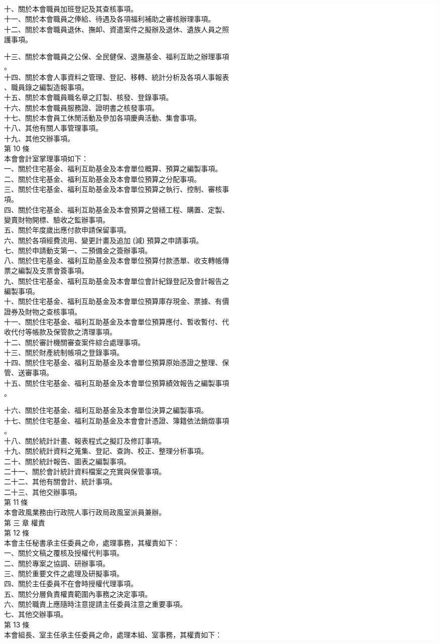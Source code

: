 十、關於本會職員加班登記及其查核事項。  
十一、關於本會職員之俸給、待遇及各項福利補助之審核辦理事項。  
十二、關於本會職員退休、撫卹、資遣案件之擬辦及退休、遺族人員之照  
護事項。  


十三、關於本會職員之公保、全民健保、退撫基金、福利互助之辦理事項  
。  
十四、關於本會人事資料之管理、登記、移轉、統計分析及各項人事報表  
、職員錄之編製造報事項。  
十五、關於本會職員職名章之訂製、核發、登錄事項。  
十六、關於本會職員服務證、證明書之核發事項。  
十七、關於本會員工休閒活動及參加各項慶典活動、集會事項。  
十八、其他有關人事管理事項。  
十九、其他交辦事項。  
第 10 條  
本會會計室掌理事項如下：  
一、關於住宅基金、福利互助基金及本會單位概算、預算之編製事項。  
二、關於住宅基金、福利互助基金及本會單位預算之分配事項。  
三、關於住宅基金、福利互助基金及本會單位預算之執行、控制、審核事  
項。  
四、關於住宅基金、福利互助基金及本會預算之營繕工程、購置、定製、  
變賣財物開標、驗收之監辦事項。  
五、關於年度歲出應付款申請保留事項。  
六、關於各項經費流用、變更計畫及追加 (減) 預算之申請事項。  
七、關於申請動支第一、二預備金之簽辦事項。  
八、關於住宅基金、福利互助基金及本會單位預算付款憑單、收支轉帳傳  
票之編製及支票會簽事項。  
九、關於住宅基金、福利互助基金及本會單位會計紀錄登記及會計報告之  
編製事項。  
十、關於住宅基金、福利互助基金及本會單位預算庫存現金、票據、有價  
證券及財物之查核事項。  
十一、關於住宅基金、福利互助基金及本會單位預算應付、暫收暫付、代  
收代付等帳款及保管款之清理事項。  
十二、關於審計機關審查案件綜合處理事項。  
十三、關於財產統制帳項之登錄事項。  
十四、關於住宅基金、福利互助基金及本會單位預算原始憑證之整理、保  
管、送審事項。  
十五、關於住宅基金、福利互助基金及本會單位預算績效報告之編製事項  
。  


十六、關於住宅基金、福利互助基金及本會單位決算之編製事項。  
十七、關於住宅基金、福利互助基金及本會會計憑證、簿籍依法銷燬事項  
。  
十八、關於統計計畫、報表程式之擬訂及修訂事項。  
十九、關於統計資料之蒐集、登記、查詢、校正、整理分析事項。  
二十、關於統計報告、圖表之編製事項。  
二十一、關於會計統計資料檔案之充實與保管事項。  
二十二、其他有關會計、統計事項。  
二十三、其他交辦事項。  
第 11 條  
本會政風業務由行政院人事行政局政風室派員兼辦。  
第 三 章 權責  
第 12 條  
本會主任秘書承主任委員之命，處理事務，其權責如下：  
一、關於文稿之覆核及授權代判事項。  
二、關於專案之協調、研辦事項。  
三、關於重要文件之處理及研擬事項。  
四、關於主任委員不在會時授權代理事項。  
五、關於分層負責權責範圍內事務之決定事項。  
六、關於職責上應隨時注意提請主任委員注意之重要事項。  
七、其他交辦事項。  
第 13 條  
本會組長、室主任承主任委員之命，處理本組、室事務，其權責如下：  